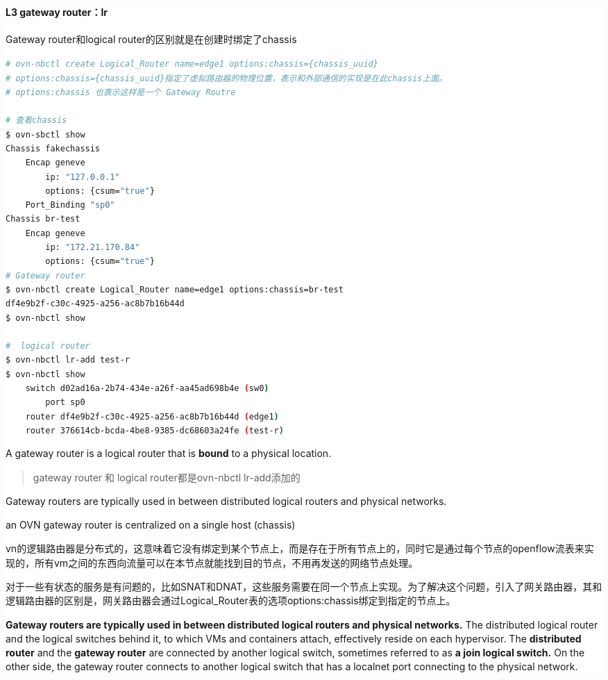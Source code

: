 #### L3 gateway router：lr

Gateway router和logical router的区别就是在创建时绑定了chassis

```bash
# ovn-nbctl create Logical_Router name=edge1 options:chassis={chassis_uuid}
# options:chassis={chassis_uuid}指定了虚拟路由器的物理位置，表示和外部通信的实现是在此chassis上面。
# options:chassis 也表示这样是一个 Gateway Routre

# 查看chassis
$ ovn-sbctl show
Chassis fakechassis
    Encap geneve
        ip: "127.0.0.1"
        options: {csum="true"}
    Port_Binding "sp0"
Chassis br-test
    Encap geneve
        ip: "172.21.170.84"
        options: {csum="true"}
# Gateway router
$ ovn-nbctl create Logical_Router name=edge1 options:chassis=br-test
df4e9b2f-c30c-4925-a256-ac8b7b16b44d
$ ovn-nbctl show

#  logical router 
$ ovn-nbctl lr-add test-r
$ ovn-nbctl show
    switch d02ad16a-2b74-434e-a26f-aa45ad698b4e (sw0)
        port sp0
    router df4e9b2f-c30c-4925-a256-ac8b7b16b44d (edge1)
    router 376614cb-bcda-4be8-9385-dc68603a24fe (test-r)
```



A gateway router is a logical router that is **bound** to a physical location.

> gateway router 和 logical router都是ovn-nbctl lr-add添加的

Gateway routers are typically used in between distributed  logical  routers  and  physical networks.

an OVN gateway router is centralized on a single host (chassis) 

vn的逻辑路由器是分布式的，这意味着它没有绑定到某个节点上，而是存在于所有节点上的，同时它是通过每个节点的openflow流表来实现的，所有vm之间的东西向流量可以在本节点就能找到目的节点，不用再发送的网络节点处理。

对于一些有状态的服务是有问题的，比如SNAT和DNAT，这些服务需要在同一个节点上实现。为了解决这个问题，引入了网关路由器，其和逻辑路由器的区别是，网关路由器会通过Logical_Router表的选项options:chassis绑定到指定的节点上。

**Gateway routers are typically used in between distributed  logical  routers  and  physical networks.**  The distributed logical router and the logical switches behind it, to which VMs and containers attach, effectively reside on each hypervisor. The **distributed  router**  and the  **gateway  router**  are  connected by another logical switch, sometimes referred to as **a join logical switch.** On the other side, the gateway router  connects  to  another  logical switch that has a localnet port connecting to the physical network.
